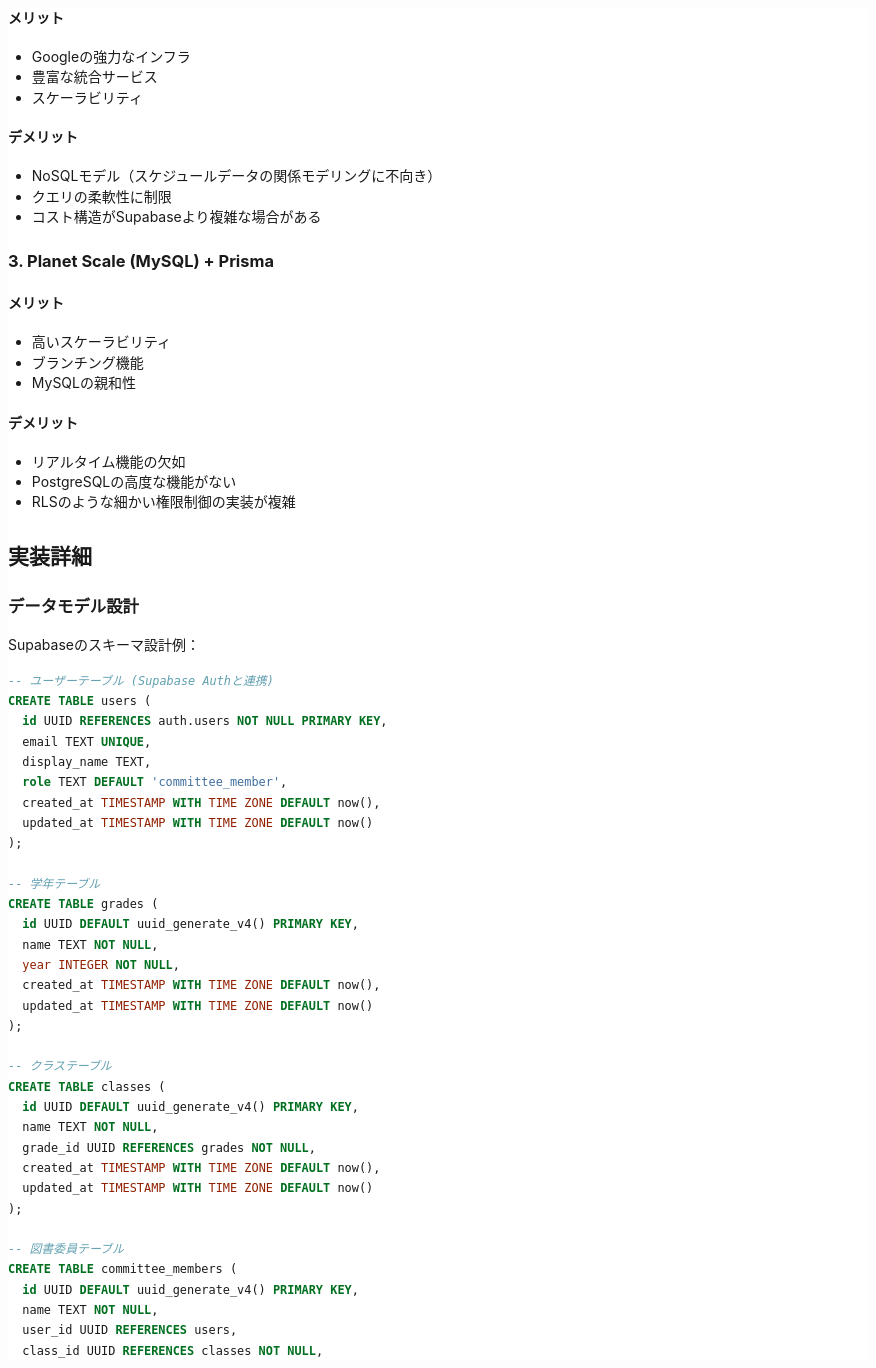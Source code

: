 #### メリット
- Googleの強力なインフラ
- 豊富な統合サービス
- スケーラビリティ

#### デメリット
- NoSQLモデル（スケジュールデータの関係モデリングに不向き）
- クエリの柔軟性に制限
- コスト構造がSupabaseより複雑な場合がある

### 3. Planet Scale (MySQL) + Prisma

#### メリット
- 高いスケーラビリティ
- ブランチング機能
- MySQLの親和性

#### デメリット
- リアルタイム機能の欠如
- PostgreSQLの高度な機能がない
- RLSのような細かい権限制御の実装が複雑

## 実装詳細

### データモデル設計

Supabaseのスキーマ設計例：

```sql
-- ユーザーテーブル (Supabase Authと連携)
CREATE TABLE users (
  id UUID REFERENCES auth.users NOT NULL PRIMARY KEY,
  email TEXT UNIQUE,
  display_name TEXT,
  role TEXT DEFAULT 'committee_member',
  created_at TIMESTAMP WITH TIME ZONE DEFAULT now(),
  updated_at TIMESTAMP WITH TIME ZONE DEFAULT now()
);

-- 学年テーブル
CREATE TABLE grades (
  id UUID DEFAULT uuid_generate_v4() PRIMARY KEY,
  name TEXT NOT NULL,
  year INTEGER NOT NULL,
  created_at TIMESTAMP WITH TIME ZONE DEFAULT now(),
  updated_at TIMESTAMP WITH TIME ZONE DEFAULT now()
);

-- クラステーブル
CREATE TABLE classes (
  id UUID DEFAULT uuid_generate_v4() PRIMARY KEY,
  name TEXT NOT NULL,
  grade_id UUID REFERENCES grades NOT NULL,
  created_at TIMESTAMP WITH TIME ZONE DEFAULT now(),
  updated_at TIMESTAMP WITH TIME ZONE DEFAULT now()
);

-- 図書委員テーブル
CREATE TABLE committee_members (
  id UUID DEFAULT uuid_generate_v4() PRIMARY KEY,
  name TEXT NOT NULL,
  user_id UUID REFERENCES users,
  class_id UUID REFERENCES classes NOT NULL,
```